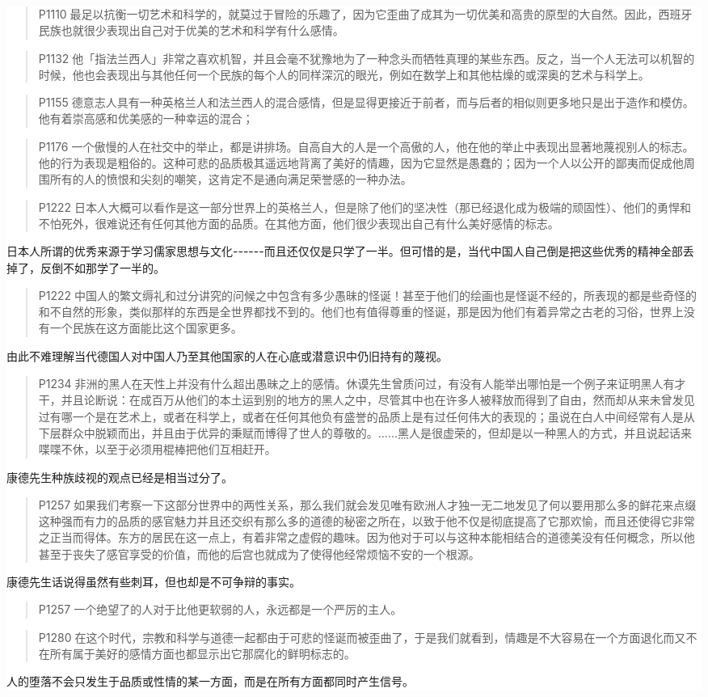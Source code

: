 > P1110
> 最足以抗衡一切艺术和科学的，就莫过于冒险的乐趣了，因为它歪曲了成其为一切优美和高贵的原型的大自然。因此，西班牙民族也就很少表现出自己对于优美的艺术和科学有什么感情。

> P1132
> 他「指法兰西人」非常之喜欢机智，并且会毫不犹豫地为了一种念头而牺牲真理的某些东西。反之，当一个人无法可以机智的时候，他也会表现出与其他任何一个民族的每个人的同样深沉的眼光，例如在数学上和其他枯燥的或深奥的艺术与科学上。

> P1155
> 德意志人具有一种英格兰人和法兰西人的混合感情，但是显得更接近于前者，而与后者的相似则更多地只是出于造作和模仿。他有着崇高感和优美感的一种幸运的混合；

> P1176
> 一个傲慢的人在社交中的举止，都是讲排场。自高自大的人是一个高傲的人，他在他的举止中表现出显著地蔑视别人的标志。他的行为表现是粗俗的。这种可悲的品质极其遥远地背离了美好的情趣，因为它显然是愚蠢的；因为一个人以公开的鄙夷而促成他周围所有的人的愤恨和尖刻的嘲笑，这肯定不是通向满足荣誉感的一种办法。

> P1222
> 日本人大概可以看作是这一部分世界上的英格兰人，但是除了他们的坚决性（那已经退化成为极端的顽固性）、他们的勇悍和不怕死外，很难说还有任何其他方面的品质。在其他方面，他们很少表现出自己有什么美好感情的标志。

日本人所谓的优秀来源于学习儒家思想与文化------而且还仅仅是只学了一半。但可惜的是，当代中国人自己倒是把这些优秀的精神全部丢掉了，反倒不如那学了一半的。

> P1222
> 中国人的繁文缛礼和过分讲究的问候之中包含有多少愚昧的怪诞！甚至于他们的绘画也是怪诞不经的，所表现的都是些奇怪的和不自然的形象，类似那样的东西是全世界都找不到的。他们也有值得尊重的怪诞，那是因为他们有着异常之古老的习俗，世界上没有一个民族在这方面能比这个国家更多。

由此不难理解当代德国人对中国人乃至其他国家的人在心底或潜意识中仍旧持有的蔑视。

> P1234
> 非洲的黑人在天性上并没有什么超出愚昧之上的感情。休谟先生曾质问过，有没有人能举出哪怕是一个例子来证明黑人有才干，并且论断说：在成百万从他们的本土运到别的地方的黑人之中，尽管其中也在许多人被释放而得到了自由，然而却从来未曾发见过有哪一个是在艺术上，或者在科学上，或者在任何其他负有盛誉的品质上是有过任何伟大的表现的；虽说在白人中间经常有人是从下层群众中脱颖而出，并且由于优异的秉赋而博得了世人的尊敬的。......黑人是很虚荣的，但却是以一种黑人的方式，并且说起话来喋喋不休，以至于必须用棍棒把他们互相赶开。

康德先生种族歧视的观点已经是相当过分了。

> P1257
> 如果我们考察一下这部分世界中的两性关系，那么我们就会发见唯有欧洲人才独一无二地发见了何以要用那么多的鲜花来点缀这种强而有力的品质的感官魅力并且还交织有那么多的道德的秘密之所在，以致于他不仅是彻底提高了它那欢愉，而且还使得它非常之正当而得体。东方的居民在这一点上，有着非常之虚假的趣味。因为他对于可以与这种本能相结合的道德美没有任何概念，所以他甚至于丧失了感官享受的价值，而他的后宫也就成为了使得他经常烦恼不安的一个根源。

康德先生话说得虽然有些刺耳，但也却是不可争辩的事实。

> P1257 一个绝望了的人对于比他更软弱的人，永远都是一个严厉的主人。

> P1280
> 在这个时代，宗教和科学与道德一起都由于可悲的怪诞而被歪曲了，于是我们就看到，情趣是不大容易在一个方面退化而又不在所有属于美好的感情方面也都显示出它那腐化的鲜明标志的。

人的堕落不会只发生于品质或性情的某一方面，而是在所有方面都同时产生信号。
